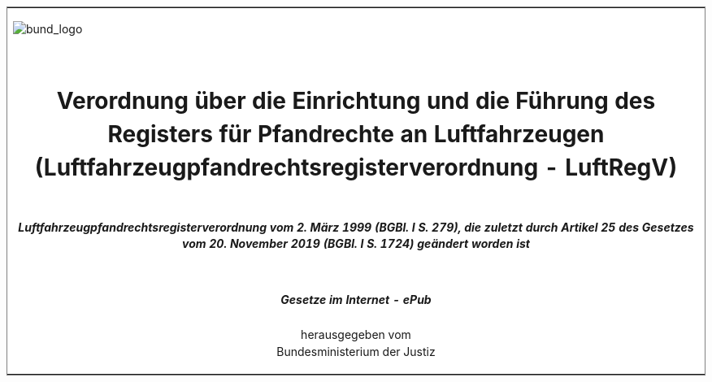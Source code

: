 <span id="DECKBLATT.html"></span>

<table border="0" frame="border" width="100%">

<tr valign="top">

<td align="left">

![bund\_logo](BfJ_2021_Web_de_de.gif)

</td>

<td align="right">

 

</td>

</tr>

<tr align="center" valign="middle">

<td colspan="2">

# Verordnung über die Einrichtung und die Führung des Registers für Pfandrechte an Luftfahrzeugen (Luftfahrzeugpfandrechtsregisterverordnung - LuftRegV)

</td>

</tr>

<tr align="center" valign="middle">

<td colspan="2">

##### Luftfahrzeugpfandrechtsregisterverordnung vom 2. März 1999 (BGBl. I S. 279), die zuletzt durch Artikel 25 des Gesetzes vom 20. November 2019 (BGBl. I S. 1724) geändert worden ist

</td>

</tr>

<tr align="center" valign="middle">

<td colspan="2">

  
  

##### Gesetze im Internet - ePub  
  
herausgegeben vom  
Bundesministerium der Justiz

</td>

</tr>

<tr align="center" valign="bottom">
